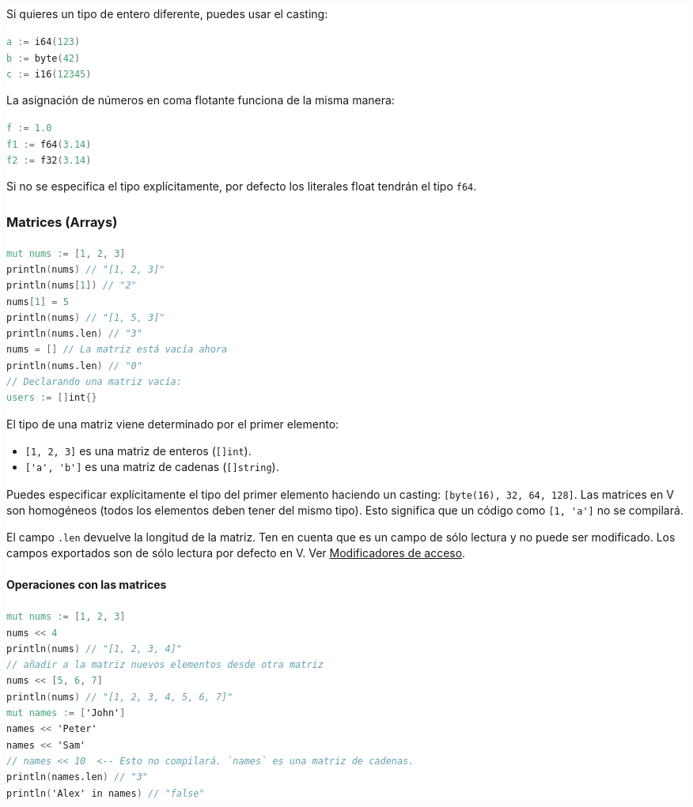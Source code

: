Si quieres un tipo de entero diferente, puedes usar el casting:

```v
a := i64(123)
b := byte(42)
c := i16(12345)
```

La asignación de números en coma flotante funciona de la misma manera:

```v
f := 1.0
f1 := f64(3.14)
f2 := f32(3.14)
```

Si no se especifica el tipo explícitamente, por defecto los literales float
tendrán el tipo `f64`.

### Matrices (Arrays)

```v
mut nums := [1, 2, 3]
println(nums) // "[1, 2, 3]"
println(nums[1]) // "2"
nums[1] = 5
println(nums) // "[1, 5, 3]"
println(nums.len) // "3"
nums = [] // La matriz está vacía ahora
println(nums.len) // "0"
// Declarando una matriz vacía:
users := []int{}
```

El tipo de una matriz viene determinado por el primer elemento:

* `[1, 2, 3]` es una matriz de enteros (`[]int`).
* `['a', 'b']` es una matriz de cadenas (`[]string`).

Puedes especificar explícitamente el tipo del primer elemento
haciendo un casting: `[byte(16), 32, 64, 128]`.
Las matrices en V son homogéneos (todos los elementos deben tener del mismo tipo).
Esto significa que un código como `[1, 'a']` no se compilará.

El campo `.len` devuelve la longitud de la matriz. Ten en cuenta que es un campo de sólo lectura
y no puede ser modificado. Los campos exportados son de sólo lectura por defecto en V.
Ver [Modificadores de acceso](#modificadores-de-acceso).

#### Operaciones con las matrices

```v
mut nums := [1, 2, 3]
nums << 4
println(nums) // "[1, 2, 3, 4]"
// añadir a la matriz nuevos elementos desde otra matriz
nums << [5, 6, 7]
println(nums) // "[1, 2, 3, 4, 5, 6, 7]"
mut names := ['John']
names << 'Peter'
names << 'Sam'
// names << 10  <-- Esto no compilará. `names` es una matriz de cadenas.
println(names.len) // "3"
println('Alex' in names) // "false"
```
